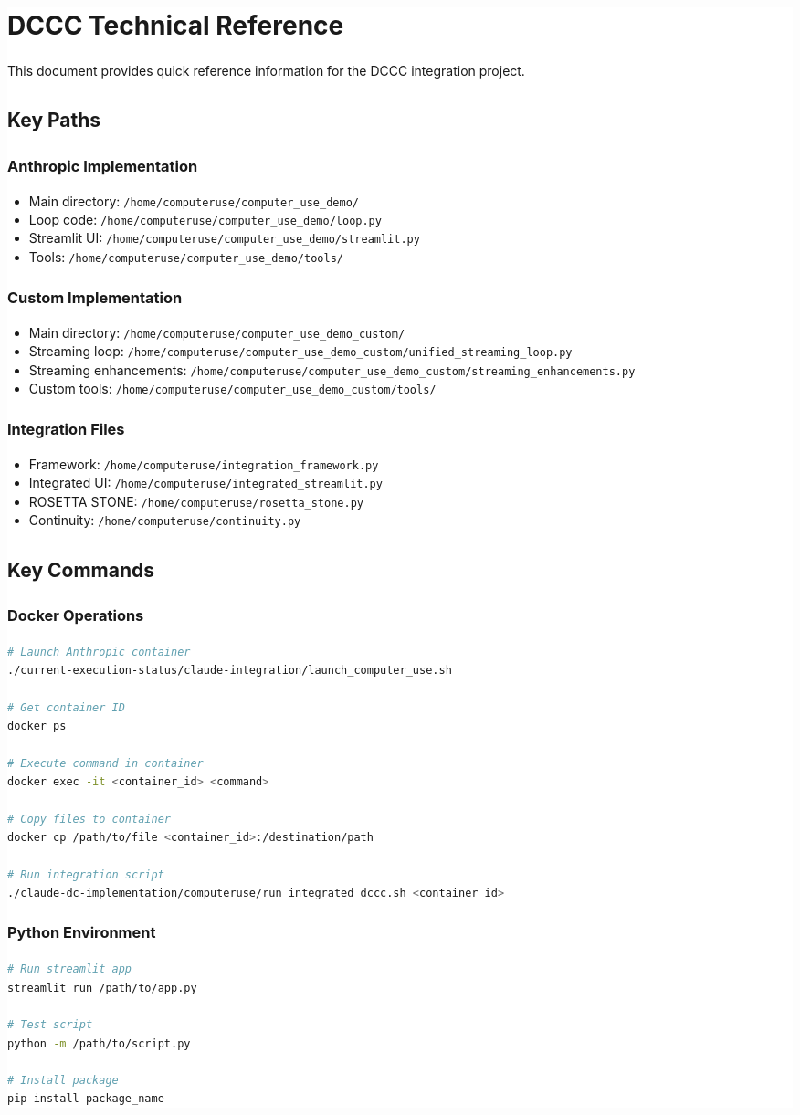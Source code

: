 # DCCC Technical Reference

This document provides quick reference information for the DCCC integration project.

## Key Paths

### Anthropic Implementation
- Main directory: `/home/computeruse/computer_use_demo/`
- Loop code: `/home/computeruse/computer_use_demo/loop.py`
- Streamlit UI: `/home/computeruse/computer_use_demo/streamlit.py`
- Tools: `/home/computeruse/computer_use_demo/tools/`

### Custom Implementation
- Main directory: `/home/computeruse/computer_use_demo_custom/`
- Streaming loop: `/home/computeruse/computer_use_demo_custom/unified_streaming_loop.py`
- Streaming enhancements: `/home/computeruse/computer_use_demo_custom/streaming_enhancements.py`
- Custom tools: `/home/computeruse/computer_use_demo_custom/tools/`

### Integration Files
- Framework: `/home/computeruse/integration_framework.py`
- Integrated UI: `/home/computeruse/integrated_streamlit.py`
- ROSETTA STONE: `/home/computeruse/rosetta_stone.py`
- Continuity: `/home/computeruse/continuity.py`

## Key Commands

### Docker Operations
```bash
# Launch Anthropic container
./current-execution-status/claude-integration/launch_computer_use.sh

# Get container ID
docker ps

# Execute command in container
docker exec -it <container_id> <command>

# Copy files to container
docker cp /path/to/file <container_id>:/destination/path

# Run integration script
./claude-dc-implementation/computeruse/run_integrated_dccc.sh <container_id>
```

### Python Environment
```bash
# Run streamlit app
streamlit run /path/to/app.py

# Test script
python -m /path/to/script.py

# Install package
pip install package_name
```

